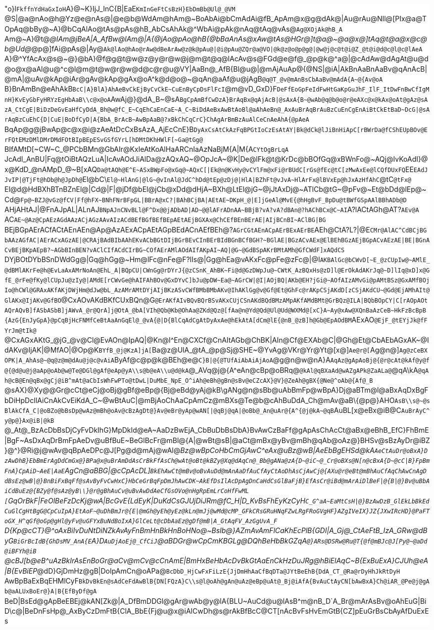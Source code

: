 "o}l`FkffnYdHaGxIoH`A}@~K}IjJ_InC{B|EaE`KmInGeFtCsBzH}EbDmBb@Ul@_@VM`@S|@a@nAo@h@Yz@e@nAs@|@e@b@WdAm@hAm@~BoAbAi@bCmAdAi@fB_ApAm@x@g@dAk@|Au@rAu@NIl@[PIx@a@TOpAq@bBy@~A}@bCqAlAo@tAs@pAs@hB_AbCsAhAk@^WbAi@pAk@nAq@tAq@vAs@`Ag@XOjAk@hB_A`Am@~A}@t@_@lAm@jBeA|A_AfBw@lAm@|A{@jAo@pAo@hB{@bBaAnAs@xAw@tAs@HGr@]t@a@~@a@x@]tAq@t@a@x@c@b@Ud@_@p@]fAi@pAs@|Ay@`Ak@lAo@hAo@rAw@dBeArAw@z@k@pAu@|@i@pAu@ZQr@a@VO|@k@z@o@p@g@|@w@j@c@t@i@Z_@t@i@d@c@l@c@lAeA`A}@^YfAcAx@s@~@}@bA}@f@g@t@w@z@y@r@w@j@m@t@q@lAcAv@s@FGd@e@f@_@p@k@^a@|@cAdAw@dAgAt@u@d@o@x@aAl@u@^c@l@m@t@w@r@w@d@c@r@u@VY|AaBn@_AfB{Bl@u@|@mAjAuAp@{@NS|@iA|AkBnAaBnAaBv@qAnAcB|@mA|@uAv@kAp@iAr@gAv@kAp@gAx@oA^k@d@o@~@qAn@aAf@u@jAgB`@q@T_@v@mAnBsCbAaBv@mAdA{A~@{Av@oA`B}BnAmBn@eAhAkB`BcC|A}BlA}AhAeBvCkEjByCvCkE~CuEnByCpDsFlFcI`@m@vD_GxD}F`DeFfEoGpFeIdFwHtGaKpGuJhF_IlF_ItDwFnBwCfIgMnH}KvEyGbFyHRYzEgHbAaB\\c@x@oA`AwAj@}@dA_B~@sA`BgCpAmBfCwDzA}BrAqBx@qAjAcB|@sAxA{B~@wAb@q@b@o@r@eAXc@x@kAx@oAt@gAz@sAzA_CtCgE|BiDzDeGvEaHfCyDdA_Bh@w@fC_E~CqEhCaEnCaE~A_C~BiDdAeBxAwBtAoBl@aAhAeBn@_AxAuBrAqBrAuBzCuEnCgEnAiBtCkEtBaD~DcG|@sArAqBzCuEhC{D|CuE|BoDfCyD|A{BbA_BrAcB~AwBpAaB@?xBkChCqCrC}ChAgArBmBzAuAlCeCnAeAhA{@pAeA`BqAp@g@jBwAp@c@x@i@zAeAtDcCxBsAzA_AjEcCnE}B`DyAxCsAtCkAzFqBPGtIoCzEsAtAY|Bk@dCk@lJiBnHiApC[rBWrDa@fCShEUpBOv@ErFQtEMzDMlDMrDMdFOtBIpBEpESvGSfGYrL[hDMtDKhHWlF[~Ga@tGg@`BIfAMtD[~CW~C_@PCbBMn@GbAIr@KxIeAtKoAlHaARCnIaAzNaBjM{A|M{A`CYtOgBrLqA`JcAdI_AnBU|Fq@tOiBtAQzLuA|IcAvAOdJiAlDa@zAQxAQ~@OpJcA~@K|De@lFk@t@KrDc@bBOfGq@xBWnFo@~AQj@IvKoAdI}@x@KdD_@nAMpD_@~B[xAQ`Da@tAQh@E^E~ASxBWpFo@xGq@~AQxC[|Ek@n@KvHy@vCYlFm@xFi@rBUdC[rGs@fEc@tC[zMwAxEe@lCQfDUxFQ`EE`EAdJJvIP|@TjFt@hDb@h@JpDh@`El@bC\\`El@~HlAnG|@lG~@vInAl@JdC^hDd@tEp@zDj@|HlA|BZhFt@vJvA~HlArFx@lBVxEp@hJxAzHfAhC`@tC`@tFx@`El@d@HdBXhBTnBZnEl@|Cd@|F|@jDf@bEl@jCb@xDd@dHjA~BXh@LtEl@jG~@jJtAxDj@~ATlCb@tG~@pFv@~Et@bDd@lEp@~Cd@`Fp@~BZJ@vGz@fCV|Ff@hFX~BNhFNrBFpGL|BBrA@xC?|BAhBCjBA|AEtAE~DKpH_@|E]jGeAl@MvE{@hHgBvF_BpDu@tBWfGSpAAlBBhADb@D`AHjAHtAJ|@FnAJpAL|ALnAJ`BNpAJnCNvBLl@F^Dx@@jADbAD|AD~@@lAFrADnAA~BBjB?vA?vA?dBAn@?hAChBCx@C~AI`A?lACtAGh@AT?`AEv@A`AC`AE~@Az@CpAEzAGdAAzACjAGzAAvAIzACdBEfBGfBEfBEpAEtAEjBGXAx@ChCEfBEnBErAE|AIjBCnBI~AClBG|BG`BEjBGpAErACfACtAEnAEn@Ap@AzAExACpAEtAGpBEdACnAEfBEh@?`AGrCGtAEnACpAErBExAErBE`AEh@CtA?L?|@E`CMr@AlAC^CdBCjBGbAAzAGfAC|AErACxAGzAE|@CRAjBAdBIbAAhEKvACbBGtDIjBGrBEvCInBErBIdBGnBCfBGH?~BGlAE|BGzACvAEx@ElBEhBGzAEjBGpACvAEzAE|BE|BGnACvBEjBKpAEpB?~AGbBInBEN?vAClCIfACdCIrBG~COfAErAMlAOdAIfAKpAI~AQ|@G~@GdBSpAKrBMtAMh@GfCWdF]xAQdCS`DYjBOtDYbBSnDWdGg@|Gq@hGg@~Hm@lFc@nFe@F?lIs@|Gg@hEa@vAKxFc@pFe@zFc@|@I`AKBAlGc@bCWvD[~E_@zCUpIw@~AMlE_@dBMlAKrFe@h@EvLaAxAMrNoAn@EhL_A|BQpCU|CWnGg@rDYrJ{@zCSnK_AhBK~Fi@d@GzDWpJu@~CWtK_AzBQxHs@zD]l@ErOkAdAKrJq@~D]lIq@xD]x@GfE_@rFe@fKy@lCUpJu@zIy@|AMdE[rCWvGe@hAIFAhBOv@GxDYvC]bJu@pDW~Ea@~AGrCW|@I|AOjBQ|AKb@EH?jGi@~AOfAIzAMvGi@pAMtBSz@GxAMfBOjIo@hCWl@GRAxAKfAKjDWjHm@dJw@bL_AzAMrAMtDYjAIjBKzASvCWfBMbBMbAKv@IhAKlGg@v@Gf@Et@GhFc@rAKpCSjAKdD[zCSjAKdCU~@Gd@EjAMhAIt@GlAKx@IjAKv@GfBO`@CxAOvAKdBKfCUxBQn@G`@ErAKfAIvBQvBQrBSvAKxCUjCSnAKdBQdBMzAMpAKfAMdBMt@GrBQz@ILA|BQbBOpCY|C[rAOpAOtAQrAQvB]fASbASbB]jAWvA_@r@QrA]j@OtA_@bA[VIh@Qb@Kb@OhAa@ZKd@Qz@[fAa@n@Yd@Qd@Ul@Ud@WXMd@[xC}A~Ay@xAw@XQnBaAzCeB~HkFzBcBpB{AzG{EnJyGpA}@pCqBjHcFNMfCeBtAaAnGqEl@_@vA{@|D{BlCqAdCgAtDyAxAe@hEkAtA[dCm@lE{@nB_@zB]h@Gb@EpAOdBM`AExAO`@EjF_@tEYjJk@fFYrJm@tIk@`@CxAGxAKtG_@jG_@v@Cl@EvAOn@IpAQ|@Kn@I^En@CXCf@CnAItAGb@ChBK|AIn@Cf@EXAb@C|@Gh@Et@CbAEbAGxAK~@IdAKv@IjAK|@MfAO|@Op@K`BYfB_@j@KzA]jA[`Ba@z@UlA_@tA_@p@Sj@SHE~@YvAg@VKr@Yr@Yt@[x@]`Ae@r@[`Ag@n@]`Ag@zCeBXOPK|A_AhAs@~@q@z@m@dAu@j@c@vAiA`ByAf@c@p@k@BEh@e@`C}B|@{@TUfAiAbAiAjAoA`@g@n@w@nA}A`AqAz@gApAoBj@{@r@cAt@kAf@y@f@{@d@u@j@aAp@oAb@w@Te@DGl@gAf@eAp@yA\\s@b@eA\\u@d@kA`@_AVq@j@{A^eAn@cBp@oBRq@`@kAl@qBXaAd@wAZgAPk@ZaALa@`@qA\\kA`@qAh@cB@En@qBx@gCj@iB^mAt@aCbIsWhFwPTo@tDwL|DuMbE_NpE_O^iAh@eBh@gBn@sBv@eCZcAX}@V}@ZeAh@gBX{@Ne@^oAb@{Af@_B`@sAX}@Xy@@Gr@cCt@eCj@oBj@gBf@eBp@{Bj@eBd@yAj@kB\\gANg@n@sBb@uAbBmFp@wBpA}Dj@aBTm@l@aBxAqDxBgFbDiHpDcIlAiCnAkCvEiKdA_C~@wBtAuC|@mBjAoChAaCpAmCz@mBXs@Te@b@cAhBuDdA_Ch@mAv@aB\\{@p@}AHO`AsB\\s@~@sBlAkCfA_C|@oBZo@bBsDp@wAz@mBh@oAv@cBzAgDt@}Av@eBr@yAp@wAN[|@qBj@qA|@oBb@_An@uAr@{A^{@j@kA~@qB`AuBL[x@eBx@iB@C`AuBrAyC^y@p@}Ax@iB|@kB`@_At@_BzAcDbBsDjCyFvDkIhG}MpDkId@eA~AaDzBwEjA_CbBuDbBsDbA}BvAwCzBaFf@gApAsChAcCt@aBx@eBhB_EfC}FhBmE|BgF~AsDxAqDrBmFpAeDv@uBfBuE~BeGlBcFr@mBl@{A|@wBt@sB|@aCt@mBx@yBv@mBh@qAb@oAz@}BHSv@sBzAyDr@iBZ}@^}@Ri@j@wAv@qBpAeDPc@J[Pg@d@mAj@wAl@_Bz@wBpCoHbCmGjAwC^eAx@uBz@wB|AeEbBgEHSd@kA`AeCtAuDr@oBxA}DzAwDhB}EbBmErAgDdCmGx@}BPa@x@uBrAmDdAsCrBkFfAsCh@wAt@oBt@kBZy@Xq@dAqCn@_Bb@gANa@zA{D~@iC~@_Cr@oBXs@N[n@cBxA{D~@cC|B}FpBmFnA}CpAiD~AeE|AaE`AgCn@aBBG|@cCpAcDL]`BkEhAwCt@mBv@oBvAuDd@mAnAaDfAuCfAyCtAoDhAsCjAwCj@{AXu@r@eBt@mBhAuCfAqChAwCnAgDdBsEz@wB|@}BnBiFxBqFf@sAvByFvCwHxC}HbCeGrBqFpDmJhAwCDK~AkEfDsIlAcDpAgDnCaHdCsGlBaFjB}EfAsCr@iBd@mArAiDlBeF|@{B|@}Bv@uBbAiCdBuEz@{BZy@f@sAz@yB\\}@r@gBhAuCv@uBvAwDdAeCfGsOVo@nHgRpEmLrCoHfFwML[`GqOrBkF|FeOlBeFzDcKj@wA|BcGvE{LdEyK|DuKdCsGJUjDiJRm@fC_H|D_KvBsFhEyKzCyH`C_G^aA~EaMtCsH|@}BzAwDzB_GlEkLbBkEdCuGlCgHtBgG@CpCuIpA}EtAoF~@uDhBmJr@{E|@mGh@yEh@yEz@kLn@mJj@wMd@cMP_GFkCRsGRuHNqFZwLRgFRoGVgHF}AZgIVeIX}JZ{JXwIRcHD}@PaFToGX_H^qGf@oGp@gHl@yFv@uGFYxBuNdBoIxA}GlCeLt@cDbAaEz@gDf@mB|A_GtAqFV_AzGgUvA_F`D{Kp@cCT}@^oAxBiIvDuNtDiNZkAvAyFnBmHnBkHnBoHNo@~BsIb@}AZmAvAmFlCaKhEcPlB{GDI|A_Gj@_CtAeFtB_IzA_GRw@dByG`BiGrBcIdB{GhDsMV_AnA{E`A}D`AuDjAoEj@_CfCiJ`@aBDGr@wCpCmKBGLg@DQhBeHbBkGZqA`@}ARs@DSRw@Ru@T{@f@mBJc@J[Py@~@aDd@iBFYh@iB`@cBJ[b@eB^uAzBkIrAsEnBoGr@aCv@mCv@cCnAmE|BmHxBeHbAcDvBkGtAaEnCkHzDuJRg@hBiElAqC~B{ExBuExA}CJUh@eA|B{EvBiEP_@dD}GjDmHz@gB|DoIpAmCn@oAPa@`BcDbD_HjCwFxFiLzE{JjDmHhAaCfBqDTa@JYtBeEhB{DdA_CT_@Ra@rDyHhJkRtDyH`AwBpBaExBqEHMlCyF`BkDvBkEn@sAdCeFdAwBlB{DN[FQzA}C\\s@l@oAh@gAn@uAz@eBp@uAt@_Bj@iAfA{BvAuCtAyCN[bAwBxA}Ch@iAR_@Pe@j@gAb@aALUxBoEr@}A|B{EfByDf@gA`BeD|BsEd@gApBeEBEj@kAN[Zk@|A_DfBmDDGl@gAr@wAb@y@lA{BLU~AuCd@u@lAsB^m@nB_D`A_Br@mArAsBv@oAhEuG|BiD\\c@|BeDnFsHp@_AxByCzDmFtB{ClA_BbE{Fj@u@x@iAlCwDh@s@rAkBfBcC@CT[nAcBvFsHvEmGtB{CZ]pEuGrBsCbAyAfDuExEs